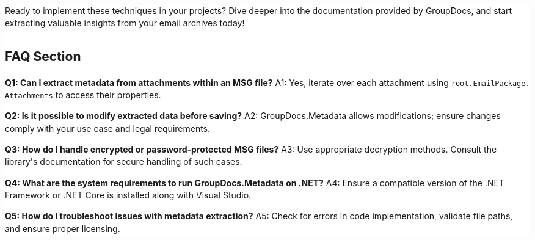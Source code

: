 Ready to implement these techniques in your projects? Dive deeper into the documentation provided by GroupDocs, and start extracting valuable insights from your email archives today!

## FAQ Section

**Q1: Can I extract metadata from attachments within an MSG file?**
A1: Yes, iterate over each attachment using `root.EmailPackage.Attachments` to access their properties.

**Q2: Is it possible to modify extracted data before saving?**
A2: GroupDocs.Metadata allows modifications; ensure changes comply with your use case and legal requirements.

**Q3: How do I handle encrypted or password-protected MSG files?**
A3: Use appropriate decryption methods. Consult the library's documentation for secure handling of such cases.

**Q4: What are the system requirements to run GroupDocs.Metadata on .NET?**
A4: Ensure a compatible version of the .NET Framework or .NET Core is installed along with Visual Studio.

**Q5: How do I troubleshoot issues with metadata extraction?**
A5: Check for errors in code implementation, validate file paths, and ensure proper licensing.
